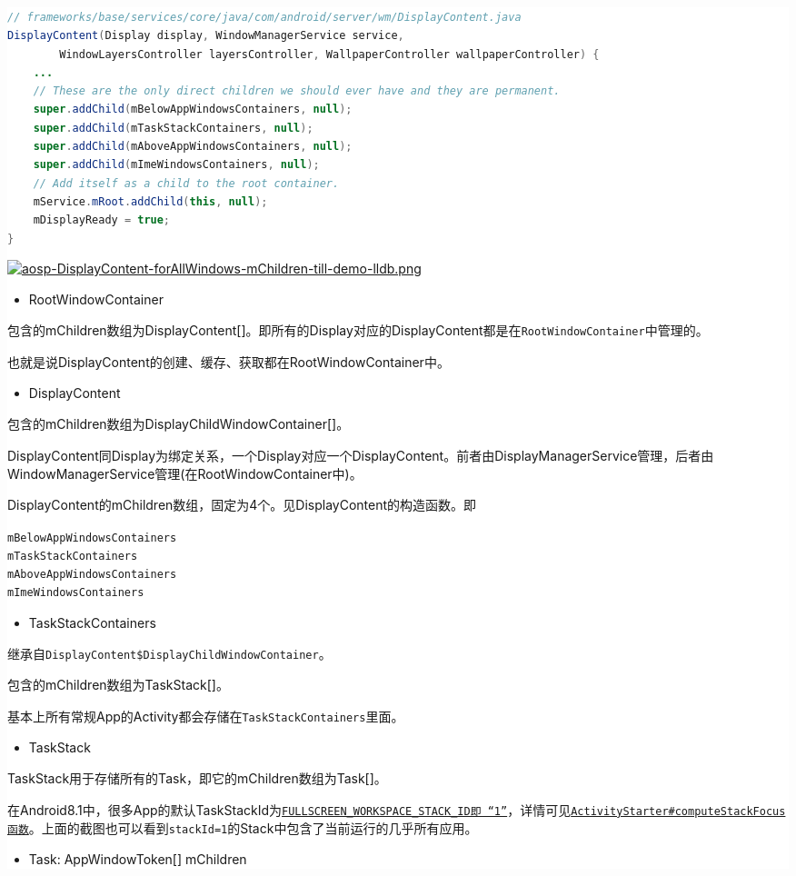 

```java
// frameworks/base/services/core/java/com/android/server/wm/DisplayContent.java
DisplayContent(Display display, WindowManagerService service,
        WindowLayersController layersController, WallpaperController wallpaperController) {
    ...
    // These are the only direct children we should ever have and they are permanent.
    super.addChild(mBelowAppWindowsContainers, null);
    super.addChild(mTaskStackContainers, null);
    super.addChild(mAboveAppWindowsContainers, null);
    super.addChild(mImeWindowsContainers, null);
    // Add itself as a child to the root container.
    mService.mRoot.addChild(this, null);
    mDisplayReady = true;
}
```

[![aosp-DisplayContent-forAllWindows-mChildren-till-demo-lldb.png](https://j.mp/3b5ZutL)](https://j.mp/2RvnQFq)


- RootWindowContainer

包含的mChildren数组为DisplayContent[]。即所有的Display对应的DisplayContent都是在`RootWindowContainer`中管理的。

也就是说DisplayContent的创建、缓存、获取都在RootWindowContainer中。

- DisplayContent

包含的mChildren数组为DisplayChildWindowContainer[]。

DisplayContent同Display为绑定关系，一个Display对应一个DisplayContent。前者由DisplayManagerService管理，后者由WindowManagerService管理(在RootWindowContainer中)。

DisplayContent的mChildren数组，固定为4个。见DisplayContent的构造函数。即

```
mBelowAppWindowsContainers
mTaskStackContainers
mAboveAppWindowsContainers
mImeWindowsContainers
```

- TaskStackContainers

继承自`DisplayContent$DisplayChildWindowContainer`。

包含的mChildren数组为TaskStack[]。

基本上所有常规App的Activity都会存储在`TaskStackContainers`里面。

- TaskStack

TaskStack用于存储所有的Task，即它的mChildren数组为Task[]。

在Android8.1中，很多App的默认TaskStackId为[`FULLSCREEN_WORKSPACE_STACK_ID即 “1”`](https://j.mp/2RCGfQM)，详情可见[`ActivityStarter#computeStackFocus函数`](https://j.mp/2K6AbvK)。上面的截图也可以看到`stackId=1`的Stack中包含了当前运行的几乎所有应用。

- Task: AppWindowToken[] mChildren
